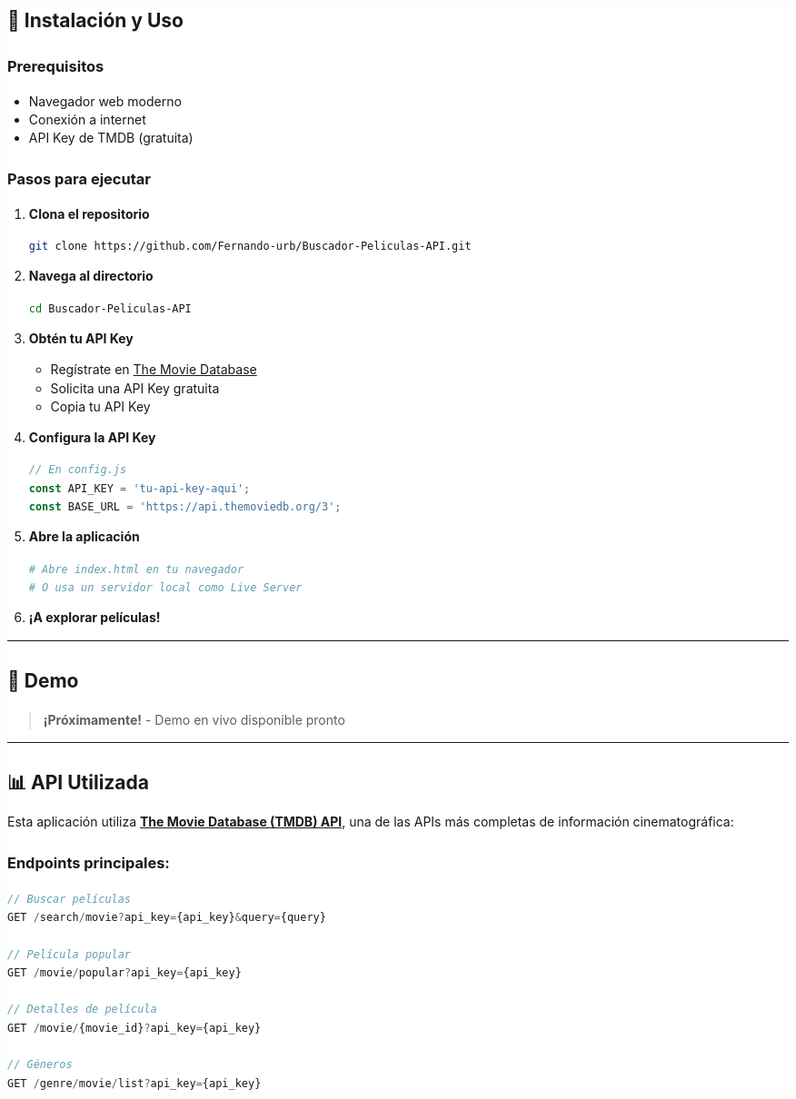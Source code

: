 
## 🚀 Instalación y Uso

### Prerequisitos
- Navegador web moderno
- Conexión a internet
- API Key de TMDB (gratuita)

### Pasos para ejecutar

1. **Clona el repositorio**
   ```bash
   git clone https://github.com/Fernando-urb/Buscador-Peliculas-API.git
   ```

2. **Navega al directorio**
   ```bash
   cd Buscador-Peliculas-API
   ```

3. **Obtén tu API Key**
   - Regístrate en [The Movie Database](https://www.themoviedb.org/settings/api)
   - Solicita una API Key gratuita
   - Copia tu API Key

4. **Configura la API Key**
   ```javascript
   // En config.js
   const API_KEY = 'tu-api-key-aqui';
   const BASE_URL = 'https://api.themoviedb.org/3';
   ```

5. **Abre la aplicación**
   ```bash
   # Abre index.html en tu navegador
   # O usa un servidor local como Live Server
   ```

6. **¡A explorar películas!**

---

## 🎥 Demo

> **¡Próximamente!** - Demo en vivo disponible pronto

---

## 📊 API Utilizada

Esta aplicación utiliza **[The Movie Database (TMDB) API](https://developers.themoviedb.org/3)**, una de las APIs más completas de información cinematográfica:

### Endpoints principales:
```javascript
// Buscar películas
GET /search/movie?api_key={api_key}&query={query}

// Película popular
GET /movie/popular?api_key={api_key}

// Detalles de película
GET /movie/{movie_id}?api_key={api_key}

// Géneros
GET /genre/movie/list?api_key={api_key}

```